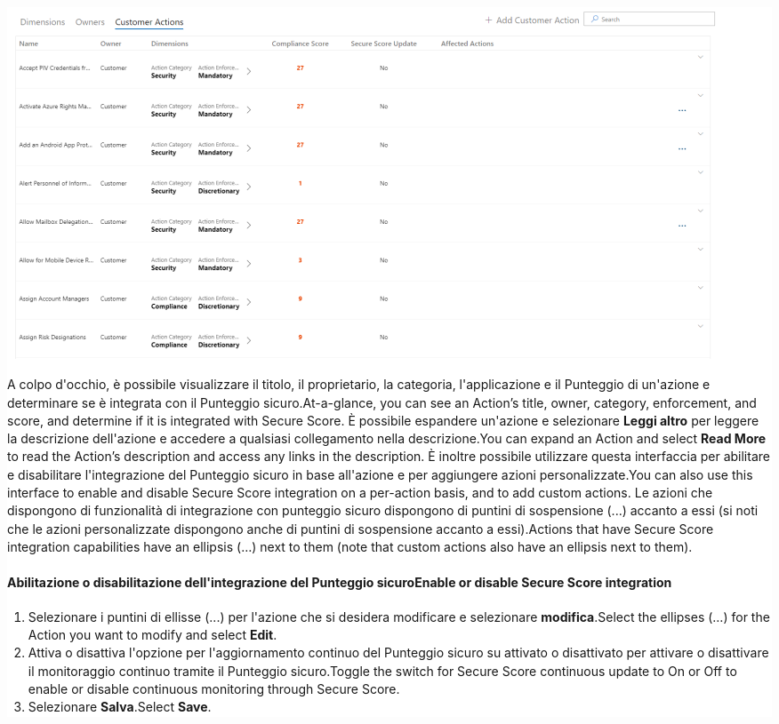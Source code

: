 ![Compliance Manager-aggiungere utenti](media/compliance-manager-customer-actions.png)

<span data-ttu-id="4e0f0-228">A colpo d'occhio, è possibile visualizzare il titolo, il proprietario, la categoria, l'applicazione e il Punteggio di un'azione e determinare se è integrata con il Punteggio sicuro.</span><span class="sxs-lookup"><span data-stu-id="4e0f0-228">At-a-glance, you can see an Action’s title, owner, category, enforcement, and score, and determine if it is integrated with Secure Score.</span></span> <span data-ttu-id="4e0f0-229">È possibile espandere un'azione e selezionare **Leggi altro** per leggere la descrizione dell'azione e accedere a qualsiasi collegamento nella descrizione.</span><span class="sxs-lookup"><span data-stu-id="4e0f0-229">You can expand an Action and select **Read More** to read the Action’s description and access any links in the description.</span></span> <span data-ttu-id="4e0f0-230">È inoltre possibile utilizzare questa interfaccia per abilitare e disabilitare l'integrazione del Punteggio sicuro in base all'azione e per aggiungere azioni personalizzate.</span><span class="sxs-lookup"><span data-stu-id="4e0f0-230">You can also use this interface to enable and disable Secure Score integration on a per-action basis, and to add custom actions.</span></span> <span data-ttu-id="4e0f0-231">Le azioni che dispongono di funzionalità di integrazione con punteggio sicuro dispongono di puntini di sospensione (...) accanto a essi (si noti che le azioni personalizzate dispongono anche di puntini di sospensione accanto a essi).</span><span class="sxs-lookup"><span data-stu-id="4e0f0-231">Actions that have Secure Score integration capabilities have an ellipsis (…) next to them (note that custom actions also have an ellipsis next to them).</span></span>

#### <a name="enable-or-disable-secure-score-integration"></a><span data-ttu-id="4e0f0-232">Abilitazione o disabilitazione dell'integrazione del Punteggio sicuro</span><span class="sxs-lookup"><span data-stu-id="4e0f0-232">Enable or disable Secure Score integration</span></span>

1. <span data-ttu-id="4e0f0-233">Selezionare i puntini di ellisse (...) per l'azione che si desidera modificare e selezionare **modifica**.</span><span class="sxs-lookup"><span data-stu-id="4e0f0-233">Select the ellipses (…) for the Action you want to modify and select **Edit**.</span></span>
2. <span data-ttu-id="4e0f0-234">Attiva o disattiva l'opzione per l'aggiornamento continuo del Punteggio sicuro su attivato o disattivato per attivare o disattivare il monitoraggio continuo tramite il Punteggio sicuro.</span><span class="sxs-lookup"><span data-stu-id="4e0f0-234">Toggle the switch for Secure Score continuous update to On or Off to enable or disable continuous monitoring through Secure Score.</span></span>
3. <span data-ttu-id="4e0f0-235">Selezionare **Salva**.</span><span class="sxs-lookup"><span data-stu-id="4e0f0-235">Select **Save**.</span></span>
